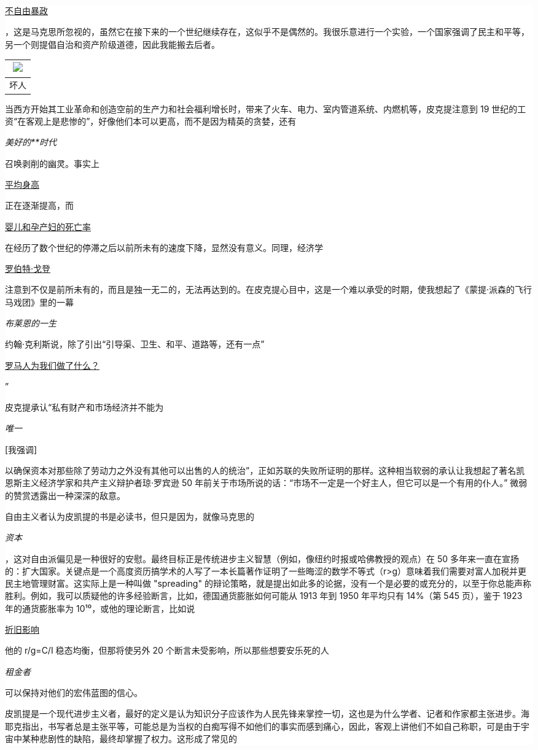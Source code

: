 [不自由暴政](http://www.amazon.com/Dark-Side-Left-Illiberal-Egalitarianism/dp/0700610308/ref=sr_1_1?s=books&ie=UTF8&qid=1405876476&sr=1-1)

，这是马克思所忽视的，虽然它在接下来的一个世纪继续存在，这似乎不是偶然的。我很乐意进行一个实验，一个国家强调了民主和平等，另一个则提倡自治和资产阶级道德，因此我能搬去后者。 

| ![](https://blogger.googleusercontent.com/img/b/R29vZ2xl/AVvXsEgriAp12J28TROK92heU2h36DD9L8x3ZQj88UkhxY5taAnt8UalLMs6DMvCl7eiueNwa99VAVLJqJHOlRhhbrLjel9Ks0wQWJDsR0OD2_D1ewvU5vU6qBX_AavYQ9SKDKg-HWXIXQ/s1600/robber_barons_500.jpg) |
| --- |
| 坏人 |

当西方开始其工业革命和创造空前的生产力和社会福利增长时，带来了火车、电力、室内管道系统、内燃机等，皮克提注意到 19 世纪的工资“在客观上是悲惨的”，好像他们本可以更高，而不是因为精英的贪婪，还有

*美好的**时代*

召唤剥削的幽灵。事实上

[平均身高](http://www.theatlantic.com/health/archive/2014/05/how-we-get-tall/361881/)

正在逐渐提高，而

[婴儿和孕产妇的死亡率](http://www.ncbi.nlm.nih.gov/pmc/articles/PMC1633559/)

在经历了数个世纪的停滞之后以前所未有的速度下降，显然没有意义。同理，经济学

[罗伯特·戈登](http://www.cepr.org/sites/default/files/policy_insights/PolicyInsight63.pdf)

注意到不仅是前所未有的，而且是独一无二的，无法再达到的。在皮克提心目中，这是一个难以承受的时期，使我想起了《蒙提·派森的飞行马戏团》里的一幕

*布莱恩的一生*

约翰·克利斯说，除了引出“引导渠、卫生、和平、道路等，还有一点”

[罗马人为我们做了什么？](https://www.youtube.com/watch?v=9foi342LXQE)

”

皮克提承认“私有财产和市场经济并不能为

*唯一*

[我强调]

以确保资本对那些除了劳动力之外没有其他可以出售的人的统治”，正如苏联的失败所证明的那样。这种相当软弱的承认让我想起了著名凯恩斯主义经济学家和共产主义辩护者琼·罗宾逊 50 年前关于市场所说的话：“市场不一定是一个好主人，但它可以是一个有用的仆人。” 微弱的赞赏透露出一种深深的敌意。

自由主义者认为皮凯提的书是必读书，但只是因为，就像马克思的

*资本*

，这对自由派偏见是一种很好的安慰。最终目标正是传统进步主义智慧（例如，像纽约时报或哈佛教授的观点）在 50 多年来一直在宣扬的：扩大国家。关键点是一个高度资历搞学术的人写了一本长篇著作证明了一些晦涩的数学不等式（r>g）意味着我们需要对富人加税并更民主地管理财富。这实际上是一种叫做 "spreading" 的辩论策略，就是提出如此多的论据，没有一个是必要的或充分的，以至于你总能声称胜利。例如，我可以质疑他的许多经验断言，比如，德国通货膨胀如何可能从 1913 年到 1950 年平均只有 14%（第 545 页），鉴于 1923 年的通货膨胀率为 10¹⁰，或他的理论断言，比如说

[折旧影响](http://www.mit.edu/~mrognlie/piketty_diminishing_returns.pdf)

他的 r/g=C/I 稳态均衡，但那将使另外 20 个断言未受影响，所以那些想要安乐死的人

*租金者*

可以保持对他们的宏伟蓝图的信心。

皮凯提是一个现代进步主义者，最好的定义是认为知识分子应该作为人民先锋来掌控一切，这也是为什么学者、记者和作家都主张进步。海耶克指出，书写者总是主张平等，可能总是为当权的白痴写得不如他们的事实而感到痛心，因此，客观上讲他们不如自己称职，可是由于宇宙中某种悲剧性的缺陷，最终却掌握了权力。这形成了常见的
